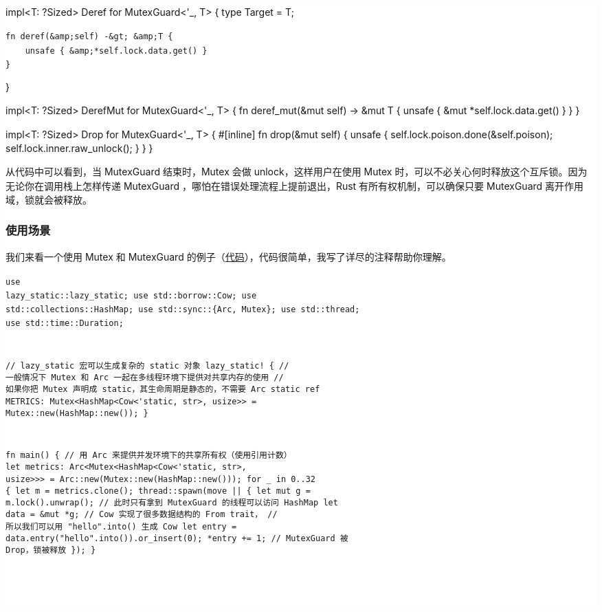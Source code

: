 impl&lt;T: ?Sized&gt; Deref for MutexGuard&lt;'_, T&gt; {
    type Target = T;

    fn deref(&amp;self) -&gt; &amp;T {
        unsafe { &amp;*self.lock.data.get() }
    }
}

impl&lt;T: ?Sized&gt; DerefMut for MutexGuard&lt;'_, T&gt; {
    fn deref_mut(&amp;mut self) -&gt; &amp;mut T {
        unsafe { &amp;mut *self.lock.data.get() }
    }
}

impl&lt;T: ?Sized&gt; Drop for MutexGuard&lt;'_, T&gt; {
    #[inline]
    fn drop(&amp;mut self) {
        unsafe {
            self.lock.poison.done(&amp;self.poison);
            self.lock.inner.raw_unlock();
        }
    }
}
</code></pre><p>从代码中可以看到，当 MutexGuard 结束时，Mutex 会做 unlock，这样用户在使用 Mutex 时，可以不必关心何时释放这个互斥锁。因为无论你在调用栈上怎样传递 MutexGuard ，哪怕在错误处理流程上提前退出，Rust 有所有权机制，可以确保只要 MutexGuard 离开作用域，锁就会被释放。</p><h3>使用场景</h3><p>我们来看一个使用 Mutex 和 MutexGuard 的例子（<a href="https://play.rust-lang.org/?version=stable&mode=debug&edition=2018&gist=f01427ed0a8534ade980b88791be9d5b">代码</a>），代码很简单，我写了详尽的注释帮助你理解。</p><pre><code class="language-rust">use lazy_static::lazy_static;
use std::borrow::Cow;
use std::collections::HashMap;
use std::sync::{Arc, Mutex};
use std::thread;
use std::time::Duration;

// lazy_static 宏可以生成复杂的 static 对象
lazy_static! {
    // 一般情况下 Mutex 和 Arc 一起在多线程环境下提供对共享内存的使用
    // 如果你把 Mutex 声明成 static，其生命周期是静态的，不需要 Arc
    static ref METRICS: Mutex&lt;HashMap&lt;Cow&lt;'static, str&gt;, usize&gt;&gt; =
        Mutex::new(HashMap::new());
}

fn main() {
    // 用 Arc 来提供并发环境下的共享所有权（使用引用计数）
    let metrics: Arc&lt;Mutex&lt;HashMap&lt;Cow&lt;'static, str&gt;, usize&gt;&gt;&gt; =
        Arc::new(Mutex::new(HashMap::new()));
    for _ in 0..32 {
        let m = metrics.clone();
        thread::spawn(move || {
            let mut g = m.lock().unwrap();
            // 此时只有拿到 MutexGuard 的线程可以访问 HashMap
            let data = &amp;mut *g;
            // Cow 实现了很多数据结构的 From trait，
						// 所以我们可以用 "hello".into() 生成 Cow
            let entry = data.entry("hello".into()).or_insert(0);
            *entry += 1;
						// MutexGuard 被 Drop，锁被释放
        });
    }
